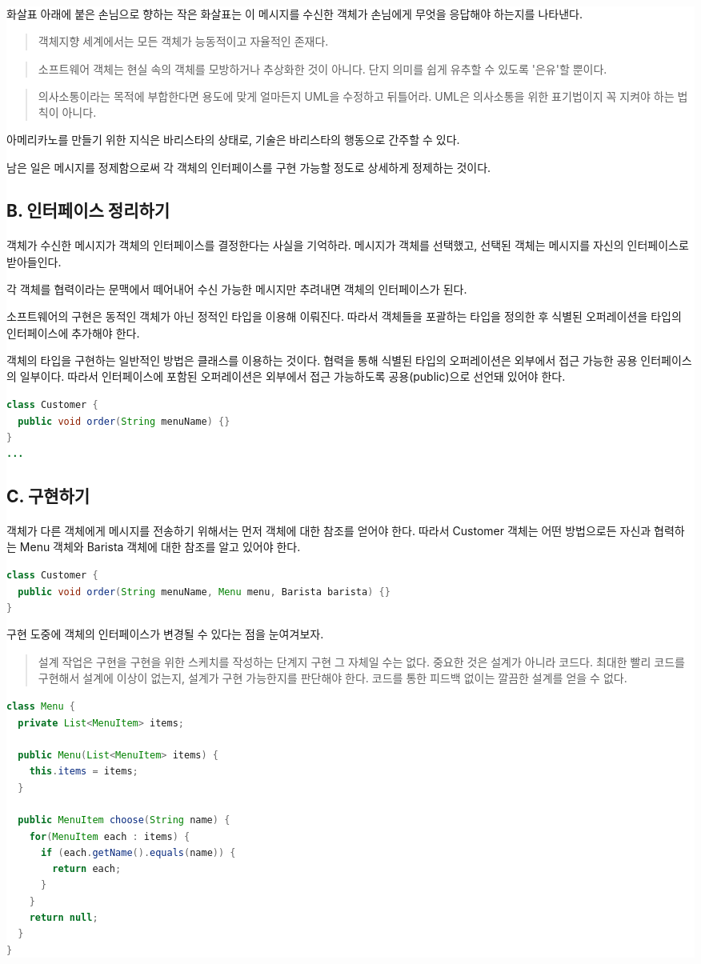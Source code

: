 화살표 아래에 붙은 손님으로 향하는 작은 화살표는 이 메시지를 수신한 객체가 손님에게 무엇을 응답해야 하는지를 나타낸다.

> 객체지향 세계에서는 모든 객체가 능동적이고 자율적인 존재다.

> 소프트웨어 객체는 현실 속의 객체를 모방하거나 추상화한 것이 아니다. 단지 의미를 쉽게 유추할 수 있도록 '은유'할 뿐이다.

> 의사소통이라는 목적에 부합한다면 용도에 맞게 얼마든지 UML을 수정하고 뒤틀어라. UML은 의사소통을 위한 표기법이지 꼭 지켜야 하는 법칙이 아니다.

아메리카노를 만들기 위한 지식은 바리스타의 상태로, 기술은 바리스타의 행동으로 간주할 수 있다.

남은 일은 메시지를 정제함으로써 각 객체의 인터페이스를 구현 가능할 정도로 상세하게 정제하는 것이다.

## B. 인터페이스 정리하기

객체가 수신한 메시지가 객체의 인터페이스를 결정한다는 사실을 기억하라. 메시지가 객체를 선택했고, 선택된 객체는 메시지를 자신의 인터페이스로 받아들인다.

각 객체를 협력이라는 문맥에서 떼어내어 수신 가능한 메시지만 추려내면 객체의 인터페이스가 된다.

소프트웨어의 구현은 동적인 객체가 아닌 정적인 타입을 이용해 이뤄진다. 따라서 객체들을 포괄하는 타입을 정의한 후 식별된 오퍼레이션을 타입의 인터페이스에 추가해야 한다.

객체의 타입을 구현하는 일반적인 방법은 클래스를 이용하는 것이다. 협력을 통해 식별된 타입의 오퍼레이션은 외부에서 접근 가능한 공용 인터페이스의 일부이다. 따라서 인터페이스에 포함된 오퍼레이션은 외부에서 접근 가능하도록 공용(public)으로 선언돼 있어야 한다.

```java
class Customer {
  public void order(String menuName) {}
}
...
```

## C. 구현하기

객체가 다른 객체에게 메시지를 전송하기 위해서는 먼저 객체에 대한 참조를 얻어야 한다. 따라서 Customer 객체는 어떤 방법으로든 자신과 협력하는 Menu 객체와 Barista 객체에 대한 참조를 알고 있어야 한다.

```java
class Customer {
  public void order(String menuName, Menu menu, Barista barista) {}
}
```

구현 도중에 객체의 인터페이스가 변경될 수 있다는 점을 눈여겨보자.

> 설계 작업은 구현을 구현을 위한 스케치를 작성하는 단계지 구현 그 자체일 수는 없다. 중요한 것은 설계가 아니라 코드다. 최대한 빨리 코드를 구현해서 설계에 이상이 없는지, 설계가 구현 가능한지를 판단해야 한다. 코드를 통한 피드백 없이는 깔끔한 설계를 얻을 수 없다.

```java
class Menu {
  private List<MenuItem> items;
  
  public Menu(List<MenuItem> items) {
    this.items = items;
  }
  
  public MenuItem choose(String name) {
    for(MenuItem each : items) {
      if (each.getName().equals(name)) {
        return each;
      }
    }
    return null;
  }
}
```
